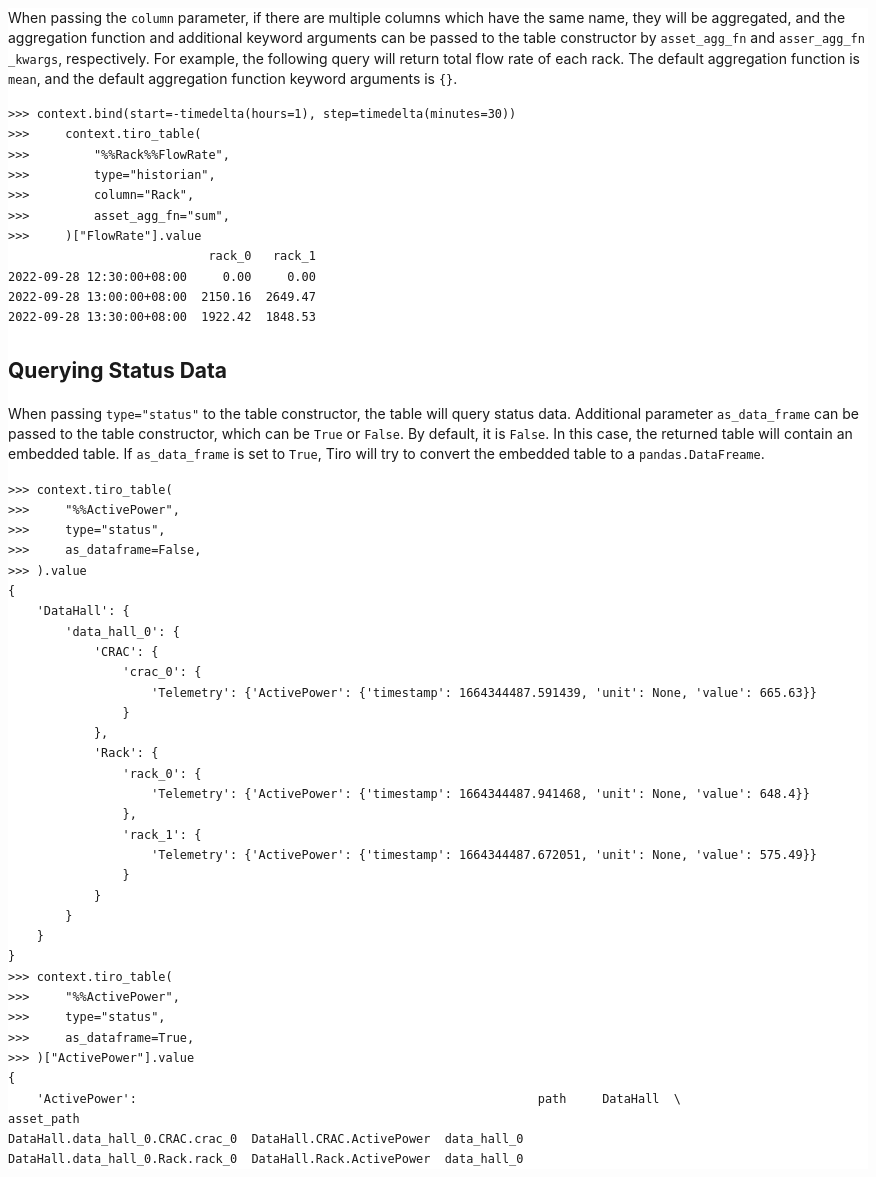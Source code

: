 When passing the `column` parameter, if there are multiple columns which have the same name, they will be aggregated, and the aggregation function and additional keyword arguments can be passed to the table constructor by `asset_agg_fn` and `asser_agg_fn_kwargs`, respectively. For example, the following query will return total flow rate of each rack. The default aggregation function is `mean`, and the default aggregation function keyword arguments is `{}`.

```pycon
>>> context.bind(start=-timedelta(hours=1), step=timedelta(minutes=30))
>>>     context.tiro_table(
>>>         "%%Rack%%FlowRate", 
>>>         type="historian",
>>>         column="Rack",
>>>         asset_agg_fn="sum",     
>>>     )["FlowRate"].value
                            rack_0   rack_1
2022-09-28 12:30:00+08:00     0.00     0.00
2022-09-28 13:00:00+08:00  2150.16  2649.47
2022-09-28 13:30:00+08:00  1922.42  1848.53
```

## Querying Status Data

When passing `type="status"` to the table constructor, the table will query status data. Additional parameter `as_data_frame` can be passed to the table constructor, which can be `True` or `False`. By default, it is `False`. In this case, the returned table will contain an embedded table. If `as_data_frame` is set to `True`, Tiro will try to convert the embedded table to a `pandas.DataFreame`. 

```pycon
>>> context.tiro_table(
>>>     "%%ActivePower",
>>>     type="status",
>>>     as_dataframe=False,
>>> ).value
{
    'DataHall': {
        'data_hall_0': {
            'CRAC': {
                'crac_0': {
                    'Telemetry': {'ActivePower': {'timestamp': 1664344487.591439, 'unit': None, 'value': 665.63}}
                }
            },
            'Rack': {
                'rack_0': {
                    'Telemetry': {'ActivePower': {'timestamp': 1664344487.941468, 'unit': None, 'value': 648.4}}
                },
                'rack_1': {
                    'Telemetry': {'ActivePower': {'timestamp': 1664344487.672051, 'unit': None, 'value': 575.49}}
                }
            }
        }
    }
}
>>> context.tiro_table(
>>>     "%%ActivePower",
>>>     type="status",
>>>     as_dataframe=True,
>>> )["ActivePower"].value
{
    'ActivePower':                                                        path     DataHall  \
asset_path                                                                 
DataHall.data_hall_0.CRAC.crac_0  DataHall.CRAC.ActivePower  data_hall_0   
DataHall.data_hall_0.Rack.rack_0  DataHall.Rack.ActivePower  data_hall_0   
```